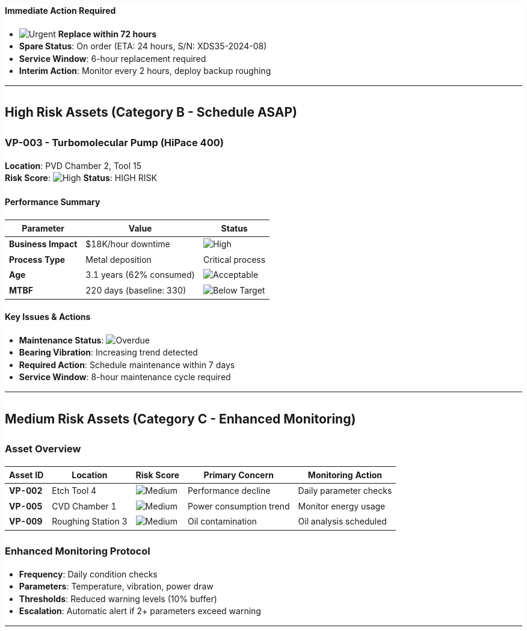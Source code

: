 #### Immediate Action Required
- ![Urgent](https://img.shields.io/badge/URGENT-red) **Replace within 72 hours**
- **Spare Status**: On order (ETA: 24 hours, S/N: XDS35-2024-08)
- **Service Window**: 6-hour replacement required
- **Interim Action**: Monitor every 2 hours, deploy backup roughing

---

## High Risk Assets (Category B - Schedule ASAP)

### VP-003 - Turbomolecular Pump (HiPace 400)
**Location**: PVD Chamber 2, Tool 15  
**Risk Score**: ![High](https://img.shields.io/badge/P30-65%25-orange) **Status**: HIGH RISK

#### Performance Summary
| Parameter | Value | Status |
|-----------|-------|--------|
| **Business Impact** | $18K/hour downtime | ![High](https://img.shields.io/badge/High-orange) |
| **Process Type** | Metal deposition | Critical process |
| **Age** | 3.1 years (62% consumed) | ![Acceptable](https://img.shields.io/badge/Acceptable-green) |
| **MTBF** | 220 days (baseline: 330) | ![Below Target](https://img.shields.io/badge/33%25_below-orange) |

#### Key Issues & Actions
- **Maintenance Status**: ![Overdue](https://img.shields.io/badge/15_days_overdue-red)
- **Bearing Vibration**: Increasing trend detected
- **Required Action**: Schedule maintenance within 7 days
- **Service Window**: 8-hour maintenance cycle required

---

## Medium Risk Assets (Category C - Enhanced Monitoring)

### Asset Overview
| Asset ID | Location | Risk Score | Primary Concern | Monitoring Action |
|----------|----------|------------|-----------------|-------------------|
| **VP-002** | Etch Tool 4 | ![Medium](https://img.shields.io/badge/45%25-yellow) | Performance decline | Daily parameter checks |
| **VP-005** | CVD Chamber 1 | ![Medium](https://img.shields.io/badge/38%25-yellow) | Power consumption trend | Monitor energy usage |
| **VP-009** | Roughing Station 3 | ![Medium](https://img.shields.io/badge/42%25-yellow) | Oil contamination | Oil analysis scheduled |

### Enhanced Monitoring Protocol
- **Frequency**: Daily condition checks
- **Parameters**: Temperature, vibration, power draw
- **Thresholds**: Reduced warning levels (10% buffer)
- **Escalation**: Automatic alert if 2+ parameters exceed warning

---